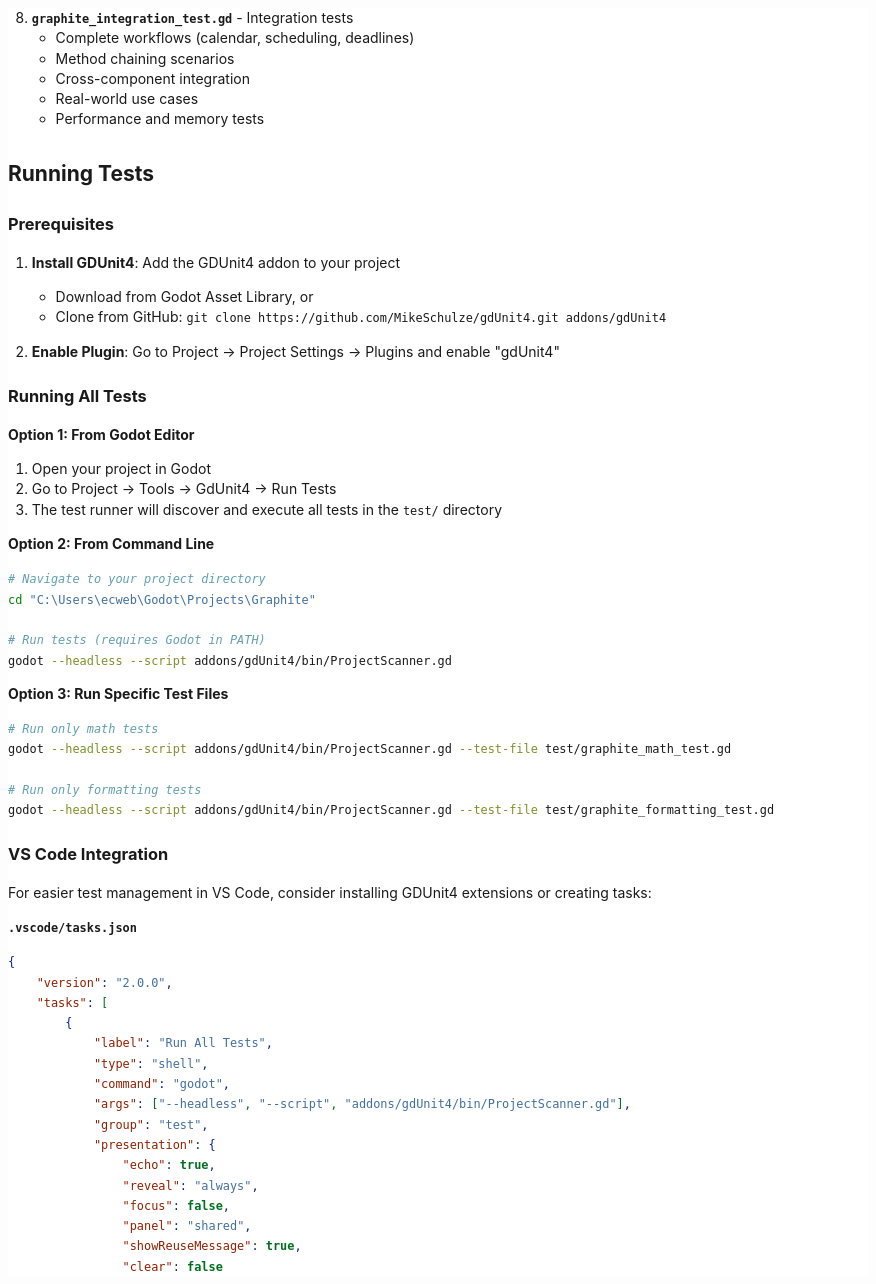 8. **`graphite_integration_test.gd`** - Integration tests
   - Complete workflows (calendar, scheduling, deadlines)
   - Method chaining scenarios
   - Cross-component integration
   - Real-world use cases
   - Performance and memory tests

## Running Tests

### Prerequisites

1. **Install GDUnit4**: Add the GDUnit4 addon to your project
   - Download from Godot Asset Library, or
   - Clone from GitHub: `git clone https://github.com/MikeSchulze/gdUnit4.git addons/gdUnit4`

2. **Enable Plugin**: Go to Project → Project Settings → Plugins and enable "gdUnit4"

### Running All Tests

**Option 1: From Godot Editor**
1. Open your project in Godot
2. Go to Project → Tools → GdUnit4 → Run Tests
3. The test runner will discover and execute all tests in the `test/` directory

**Option 2: From Command Line**
```bash
# Navigate to your project directory
cd "C:\Users\ecweb\Godot\Projects\Graphite"

# Run tests (requires Godot in PATH)
godot --headless --script addons/gdUnit4/bin/ProjectScanner.gd
```

**Option 3: Run Specific Test Files**
```bash
# Run only math tests
godot --headless --script addons/gdUnit4/bin/ProjectScanner.gd --test-file test/graphite_math_test.gd

# Run only formatting tests
godot --headless --script addons/gdUnit4/bin/ProjectScanner.gd --test-file test/graphite_formatting_test.gd
```

### VS Code Integration

For easier test management in VS Code, consider installing GDUnit4 extensions or creating tasks:

**`.vscode/tasks.json`**
```json
{
    "version": "2.0.0",
    "tasks": [
        {
            "label": "Run All Tests",
            "type": "shell",
            "command": "godot",
            "args": ["--headless", "--script", "addons/gdUnit4/bin/ProjectScanner.gd"],
            "group": "test",
            "presentation": {
                "echo": true,
                "reveal": "always",
                "focus": false,
                "panel": "shared",
                "showReuseMessage": true,
                "clear": false
```